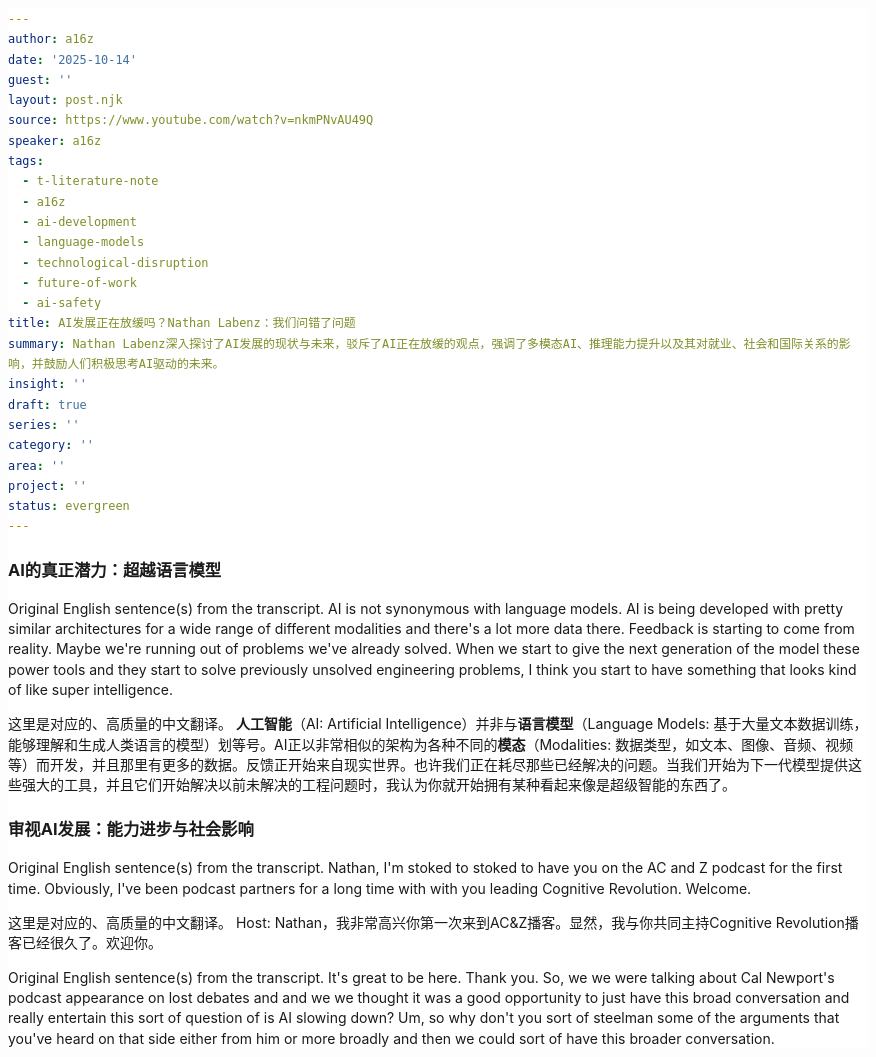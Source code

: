 ```yaml
---
author: a16z
date: '2025-10-14'
guest: ''
layout: post.njk
source: https://www.youtube.com/watch?v=nkmPNvAU49Q
speaker: a16z
tags:
  - t-literature-note
  - a16z
  - ai-development
  - language-models
  - technological-disruption
  - future-of-work
  - ai-safety
title: AI发展正在放缓吗？Nathan Labenz：我们问错了问题
summary: Nathan Labenz深入探讨了AI发展的现状与未来，驳斥了AI正在放缓的观点，强调了多模态AI、推理能力提升以及其对就业、社会和国际关系的影响，并鼓励人们积极思考AI驱动的未来。
insight: ''
draft: true
series: ''
category: ''
area: ''
project: ''
status: evergreen
---
```

### AI的真正潜力：超越语言模型

Original English sentence(s) from the transcript.
AI is not synonymous with language models. AI is being developed with pretty similar architectures for a wide range of different modalities and there's a lot more data there. Feedback is starting to come from reality. Maybe we're running out of problems we've already solved. When we start to give the next generation of the model these power tools and they start to solve previously unsolved engineering problems, I think you start to have something that looks kind of like super intelligence.

这里是对应的、高质量的中文翻译。
**人工智能**（AI: Artificial Intelligence）并非与**语言模型**（Language Models: 基于大量文本数据训练，能够理解和生成人类语言的模型）划等号。AI正以非常相似的架构为各种不同的**模态**（Modalities: 数据类型，如文本、图像、音频、视频等）而开发，并且那里有更多的数据。反馈正开始来自现实世界。也许我们正在耗尽那些已经解决的问题。当我们开始为下一代模型提供这些强大的工具，并且它们开始解决以前未解决的工程问题时，我认为你就开始拥有某种看起来像是超级智能的东西了。

### 审视AI发展：能力进步与社会影响

Original English sentence(s) from the transcript.
Nathan, I'm stoked to stoked to have you on the AC and Z podcast for the first time. Obviously, I've been podcast partners for a long time with with you leading Cognitive Revolution. Welcome.

这里是对应的、高质量的中文翻译。
Host: Nathan，我非常高兴你第一次来到AC&Z播客。显然，我与你共同主持Cognitive Revolution播客已经很久了。欢迎你。

Original English sentence(s) from the transcript.
It's great to be here. Thank you. So, we we were talking about Cal Newport's podcast appearance on lost debates and and we we thought it was a good opportunity to just have this broad conversation and really entertain this sort of question of is AI slowing down? Um, so why don't you sort of steelman some of the arguments that you've heard on that side either from him or more broadly and then we could sort of have this broader conversation.
